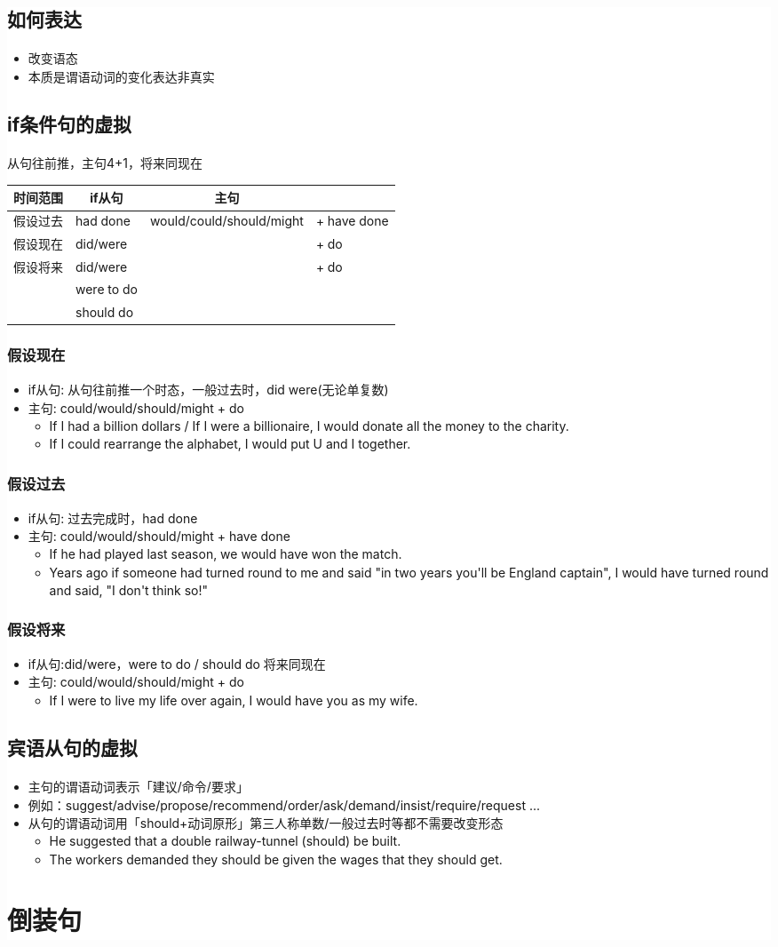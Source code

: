 ## 如何表达

* 改变语态
* 本质是谓语动词的变化表达非真实

## if条件句的虚拟

从句往前推，主句4+1，将来同现在

| 时间范围 | if从句 | 主句 |  |
| --- | --- | --- | --- | 
| 假设过去 | had done | would/could/should/might | + have done |
| 假设现在 | did/were |  | + do |
| 假设将来 | did/were |  | + do |
|  | were to do |  |  |
|  | should do |  |  |

### 假设现在

* if从句: 从句往前推一个时态，一般过去时，did were(无论单复数)
* 主句: could/would/should/might + do
	* If I had a billion dollars / If I were a billionaire, I would donate all the money to the charity.
	* If I could rearrange the alphabet, I would put U and I together.

### 假设过去

* if从句: 过去完成时，had done
* 主句: could/would/should/might + have done
	* If he had played last season, we would have won the match.
	* Years ago if someone had turned round to me and said "in two years you'll be England captain", I would have turned round and said, "I don't think so!"

### 假设将来

* if从句:did/were，were to do / should do 将来同现在
* 主句: could/would/should/might + do
	* If I were to live my life over again, I would have you as my wife.

## 宾语从句的虚拟

* 主句的谓语动词表示「建议/命令/要求」
* 例如：suggest/advise/propose/recommend/order/ask/demand/insist/require/request ...
* 从句的谓语动词用「should+动词原形」第三人称单数/一般过去时等都不需要改变形态
	* He suggested that a double railway-tunnel (should) be built.
	* The workers demanded they should be given the wages that they should get.

# 倒装句
